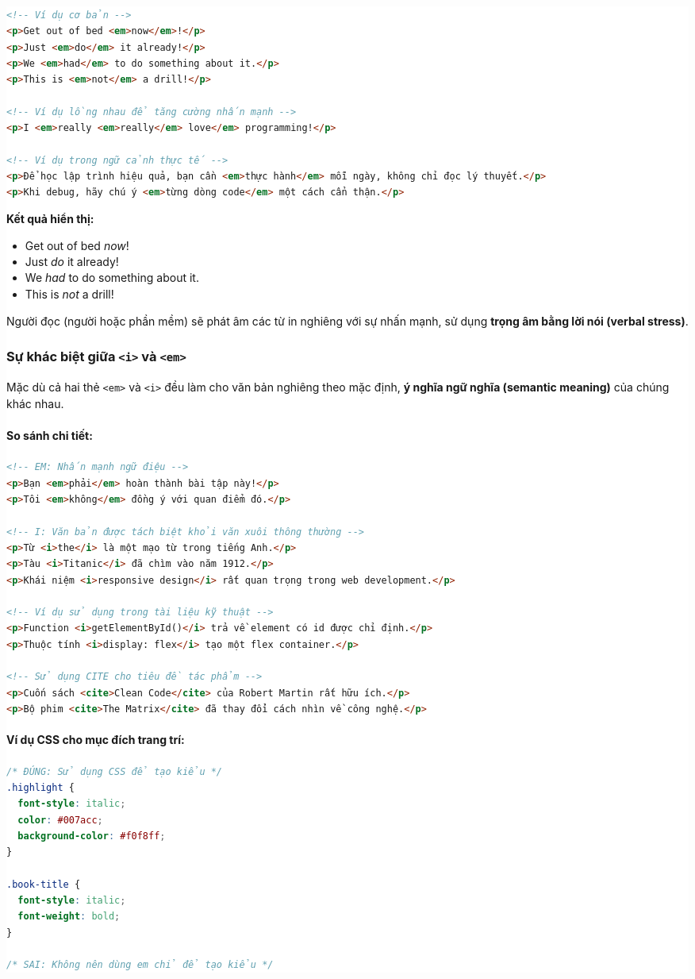 ```html
<!-- Ví dụ cơ bản -->
<p>Get out of bed <em>now</em>!</p>
<p>Just <em>do</em> it already!</p>
<p>We <em>had</em> to do something about it.</p>
<p>This is <em>not</em> a drill!</p>

<!-- Ví dụ lồng nhau để tăng cường nhấn mạnh -->
<p>I <em>really <em>really</em> love</em> programming!</p>

<!-- Ví dụ trong ngữ cảnh thực tế -->
<p>Để học lập trình hiệu quả, bạn cần <em>thực hành</em> mỗi ngày, không chỉ đọc lý thuyết.</p>
<p>Khi debug, hãy chú ý <em>từng dòng code</em> một cách cẩn thận.</p>
```

**Kết quả hiển thị:**
- Get out of bed *now*!
- Just *do* it already!
- We *had* to do something about it.
- This is *not* a drill!

Người đọc (người hoặc phần mềm) sẽ phát âm các từ in nghiêng với sự nhấn mạnh, sử dụng **trọng âm bằng lời nói (verbal stress)**.

### Sự khác biệt giữa `<i>` và `<em>`

Mặc dù cả hai thẻ `<em>` và `<i>` đều làm cho văn bản nghiêng theo mặc định, **ý nghĩa ngữ nghĩa (semantic meaning)** của chúng khác nhau.

#### So sánh chi tiết:

```html
<!-- EM: Nhấn mạnh ngữ điệu -->
<p>Bạn <em>phải</em> hoàn thành bài tập này!</p>
<p>Tôi <em>không</em> đồng ý với quan điểm đó.</p>

<!-- I: Văn bản được tách biệt khỏi văn xuôi thông thường -->
<p>Từ <i>the</i> là một mạo từ trong tiếng Anh.</p>
<p>Tàu <i>Titanic</i> đã chìm vào năm 1912.</p>
<p>Khái niệm <i>responsive design</i> rất quan trọng trong web development.</p>

<!-- Ví dụ sử dụng trong tài liệu kỹ thuật -->
<p>Function <i>getElementById()</i> trả về element có id được chỉ định.</p>
<p>Thuộc tính <i>display: flex</i> tạo một flex container.</p>

<!-- Sử dụng CITE cho tiêu đề tác phẩm -->
<p>Cuốn sách <cite>Clean Code</cite> của Robert Martin rất hữu ích.</p>
<p>Bộ phim <cite>The Matrix</cite> đã thay đổi cách nhìn về công nghệ.</p>
```

#### Ví dụ CSS cho mục đích trang trí:

```css
/* ĐÚNG: Sử dụng CSS để tạo kiểu */
.highlight {
  font-style: italic;
  color: #007acc;
  background-color: #f0f8ff;
}

.book-title {
  font-style: italic;
  font-weight: bold;
}

/* SAI: Không nên dùng em chỉ để tạo kiểu */
```